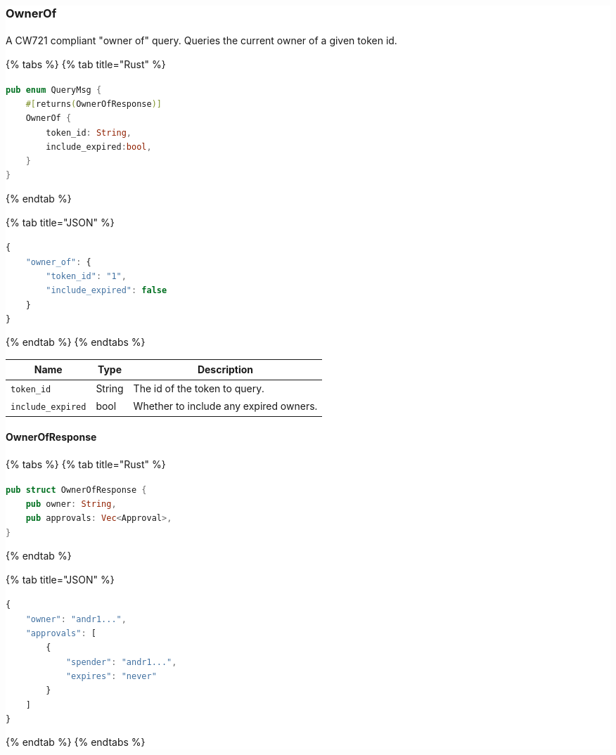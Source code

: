 ### OwnerOf

A CW721 compliant "owner of" query. Queries the current owner of a given token id.

{% tabs %}
{% tab title="Rust" %}
```rust
pub enum QueryMsg {
    #[returns(OwnerOfResponse)]
    OwnerOf {
        token_id: String,
        include_expired:bool,
    }
}
```
{% endtab %}

{% tab title="JSON" %}
```javascript
{
    "owner_of": {
        "token_id": "1",
        "include_expired": false
    }
}
```
{% endtab %}
{% endtabs %}

| Name              | Type   | Description                            |
| ----------------- | ------ | -------------------------------------- |
| `token_id`        | String | The id of the token to query.          |
| `include_expired` | bool   | Whether to include any expired owners. |

#### OwnerOfResponse

{% tabs %}
{% tab title="Rust" %}
```rust
pub struct OwnerOfResponse {
    pub owner: String,
    pub approvals: Vec<Approval>,
}

```
{% endtab %}

{% tab title="JSON" %}
```javascript
{
    "owner": "andr1...",
    "approvals": [
        {
            "spender": "andr1...",
            "expires": "never"
        }
    ]
}
```
{% endtab %}
{% endtabs %}
